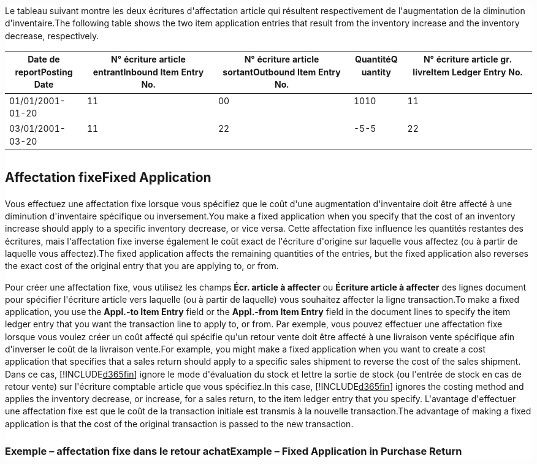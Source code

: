 <span data-ttu-id="9cf2f-191">Le tableau suivant montre les deux écritures d'affectation article qui résultent respectivement de l'augmentation de la diminution d'inventaire.</span><span class="sxs-lookup"><span data-stu-id="9cf2f-191">The following table shows the two item application entries that result from the inventory increase and the inventory decrease, respectively.</span></span>  
  
|<span data-ttu-id="9cf2f-192">Date de report</span><span class="sxs-lookup"><span data-stu-id="9cf2f-192">Posting Date</span></span>|<span data-ttu-id="9cf2f-193">N° écriture article entrant</span><span class="sxs-lookup"><span data-stu-id="9cf2f-193">Inbound Item Entry No.</span></span>|<span data-ttu-id="9cf2f-194">N° écriture article sortant</span><span class="sxs-lookup"><span data-stu-id="9cf2f-194">Outbound Item Entry No.</span></span>|<span data-ttu-id="9cf2f-195">Quantité</span><span class="sxs-lookup"><span data-stu-id="9cf2f-195">Quantity</span></span>|<span data-ttu-id="9cf2f-196">N° écriture article gr. livre</span><span class="sxs-lookup"><span data-stu-id="9cf2f-196">Item Ledger Entry No.</span></span>|  
|------------------|----------------------------------------------|-----------------------------------------------|--------------|---------------------------------------------|  
|<span data-ttu-id="9cf2f-197">01/01/20</span><span class="sxs-lookup"><span data-stu-id="9cf2f-197">01-01-20</span></span>|<span data-ttu-id="9cf2f-198">1</span><span class="sxs-lookup"><span data-stu-id="9cf2f-198">1</span></span>|<span data-ttu-id="9cf2f-199">0</span><span class="sxs-lookup"><span data-stu-id="9cf2f-199">0</span></span>|<span data-ttu-id="9cf2f-200">10</span><span class="sxs-lookup"><span data-stu-id="9cf2f-200">10</span></span>|<span data-ttu-id="9cf2f-201">1</span><span class="sxs-lookup"><span data-stu-id="9cf2f-201">1</span></span>|  
|<span data-ttu-id="9cf2f-202">03/01/20</span><span class="sxs-lookup"><span data-stu-id="9cf2f-202">01-03-20</span></span>|<span data-ttu-id="9cf2f-203">1</span><span class="sxs-lookup"><span data-stu-id="9cf2f-203">1</span></span>|<span data-ttu-id="9cf2f-204">2</span><span class="sxs-lookup"><span data-stu-id="9cf2f-204">2</span></span>|<span data-ttu-id="9cf2f-205">-5</span><span class="sxs-lookup"><span data-stu-id="9cf2f-205">-5</span></span>|<span data-ttu-id="9cf2f-206">2</span><span class="sxs-lookup"><span data-stu-id="9cf2f-206">2</span></span>|  
  
## <a name="fixed-application"></a><span data-ttu-id="9cf2f-207">Affectation fixe</span><span class="sxs-lookup"><span data-stu-id="9cf2f-207">Fixed Application</span></span>  
<span data-ttu-id="9cf2f-208">Vous effectuez une affectation fixe lorsque vous spécifiez que le coût d'une augmentation d'inventaire doit être affecté à une diminution d'inventaire spécifique ou inversement.</span><span class="sxs-lookup"><span data-stu-id="9cf2f-208">You make a fixed application when you specify that the cost of an inventory increase should apply to a specific inventory decrease, or vice versa.</span></span> <span data-ttu-id="9cf2f-209">Cette affectation fixe influence les quantités restantes des écritures, mais l'affectation fixe inverse également le coût exact de l'écriture d'origine sur laquelle vous affectez (ou à partir de laquelle vous affectez).</span><span class="sxs-lookup"><span data-stu-id="9cf2f-209">The fixed application affects the remaining quantities of the entries, but the fixed application also reverses the exact cost of the original entry that you are applying to, or from.</span></span>  
  
<span data-ttu-id="9cf2f-210">Pour créer une affectation fixe, vous utilisez les champs **Écr. article à affecter** ou **Écriture article à affecter** des lignes document pour spécifier l'écriture article vers laquelle (ou à partir de laquelle) vous souhaitez affecter la ligne transaction.</span><span class="sxs-lookup"><span data-stu-id="9cf2f-210">To make a fixed application, you use the **Appl.-to Item Entry** field or the **Appl.-from Item Entry** field in the document lines to specify the item ledger entry that you want the transaction line to apply to, or from.</span></span> <span data-ttu-id="9cf2f-211">Par exemple, vous pouvez effectuer une affectation fixe lorsque vous voulez créer un coût affecté qui spécifie qu'un retour vente doit être affecté à une livraison vente spécifique afin d'inverser le coût de la livraison vente.</span><span class="sxs-lookup"><span data-stu-id="9cf2f-211">For example, you might make a fixed application when you want to create a cost application that specifies that a sales return should apply to a specific sales shipment to reverse the cost of the sales shipment.</span></span> <span data-ttu-id="9cf2f-212">Dans ce cas, [!INCLUDE[d365fin](includes/d365fin_md.md)] ignore le mode d'évaluation du stock et lettre la sortie de stock (ou l'entrée de stock en cas de retour vente) sur l'écriture comptable article que vous spécifiez.</span><span class="sxs-lookup"><span data-stu-id="9cf2f-212">In this case, [!INCLUDE[d365fin](includes/d365fin_md.md)] ignores the costing method and applies the inventory decrease, or increase, for a sales return, to the item ledger entry that you specify.</span></span> <span data-ttu-id="9cf2f-213">L'avantage d'effectuer une affectation fixe est que le coût de la transaction initiale est transmis à la nouvelle transaction.</span><span class="sxs-lookup"><span data-stu-id="9cf2f-213">The advantage of making a fixed application is that the cost of the original transaction is passed to the new transaction.</span></span>  
  
### <a name="example--fixed-application-in-purchase-return"></a><span data-ttu-id="9cf2f-214">Exemple – affectation fixe dans le retour achat</span><span class="sxs-lookup"><span data-stu-id="9cf2f-214">Example – Fixed Application in Purchase Return</span></span>  